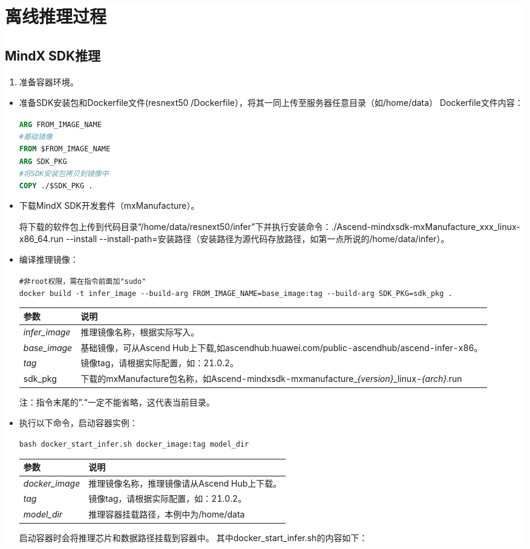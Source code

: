 # 离线推理过程

## MindX SDK推理

1. 准备容器环境。

- 准备SDK安装包和Dockerfile文件(resnext50 /Dockerfile），将其一同上传至服务器任意目录（如/home/data）
  Dockerfile文件内容：

  ~~~ Dockerfile
  ARG FROM_IMAGE_NAME
  #基础镜像
  FROM $FROM_IMAGE_NAME
  ARG SDK_PKG
  #将SDK安装包拷贝到镜像中
  COPY ./$SDK_PKG .
  ~~~

- 下载MindX SDK开发套件（mxManufacture）。

  将下载的软件包上传到代码目录“/home/data/resnext50/infer”下并执行安装命令：./Ascend-mindxsdk-mxManufacture_xxx_linux-x86_64.run --install --install-path=安装路径（安装路径为源代码存放路径，如第一点所说的/home/data/infer）。

- 编译推理镜像：

  ```shell
  #非root权限，需在指令前面加"sudo"
  docker build -t infer_image --build-arg FROM_IMAGE_NAME=base_image:tag --build-arg SDK_PKG=sdk_pkg .
  ```

  | 参数          | 说明                                                         |
  | ------------- | ------------------------------------------------------------ |
  | *infer_image* | 推理镜像名称，根据实际写入。                                 |
  | *base_image*  | 基础镜像，可从Ascend Hub上下载,如ascendhub.huawei.com/public-ascendhub/ascend-infer-x86。 |
  | *tag*         | 镜像tag，请根据实际配置，如：21.0.2。                        |
  | sdk_pkg       | 下载的mxManufacture包名称，如Ascend-mindxsdk-mxmanufacture_*{version}*_linux-*{arch}*.run |
  注：指令末尾的”.“一定不能省略，这代表当前目录。

- 执行以下命令，启动容器实例：

  ```shell
  bash docker_start_infer.sh docker_image:tag model_dir
  ```

  | 参数           | 说明                                         |
  | -------------- | -------------------------------------------- |
  | *docker_image* | 推理镜像名称，推理镜像请从Ascend Hub上下载。 |
  | *tag*          | 镜像tag，请根据实际配置，如：21.0.2。        |
  | *model_dir*    | 推理容器挂载路径，本例中为/home/data         |
  启动容器时会将推理芯片和数据路径挂载到容器中。
  其中docker_start_infer.sh的内容如下：
